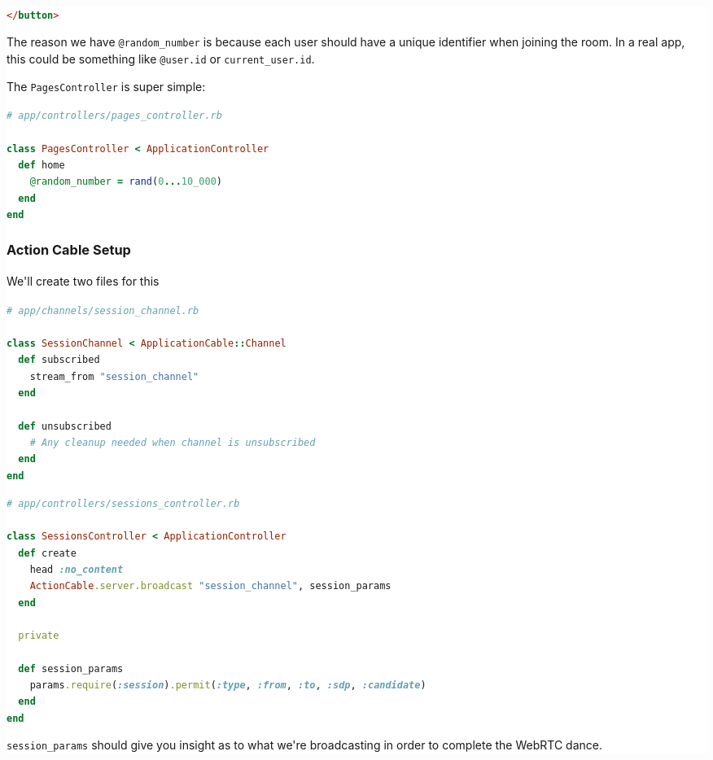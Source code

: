 ```html
</button>
```

The reason we have `@random_number` is because each user should have a unique identifier when joining the room. In a real app, this could be something like `@user.id` or `current_user.id`.

The `PagesController` is super simple:

```ruby
# app/controllers/pages_controller.rb

class PagesController < ApplicationController
  def home
    @random_number = rand(0...10_000)
  end
end
```

### Action Cable Setup

We'll create two files for this

```ruby
# app/channels/session_channel.rb

class SessionChannel < ApplicationCable::Channel
  def subscribed
    stream_from "session_channel"
  end

  def unsubscribed
    # Any cleanup needed when channel is unsubscribed
  end
end
```

```ruby
# app/controllers/sessions_controller.rb

class SessionsController < ApplicationController
  def create
    head :no_content
    ActionCable.server.broadcast "session_channel", session_params
  end

  private

  def session_params
    params.require(:session).permit(:type, :from, :to, :sdp, :candidate)
  end
end
```

`session_params` should give you insight as to what we're broadcasting in order to complete the WebRTC dance.
